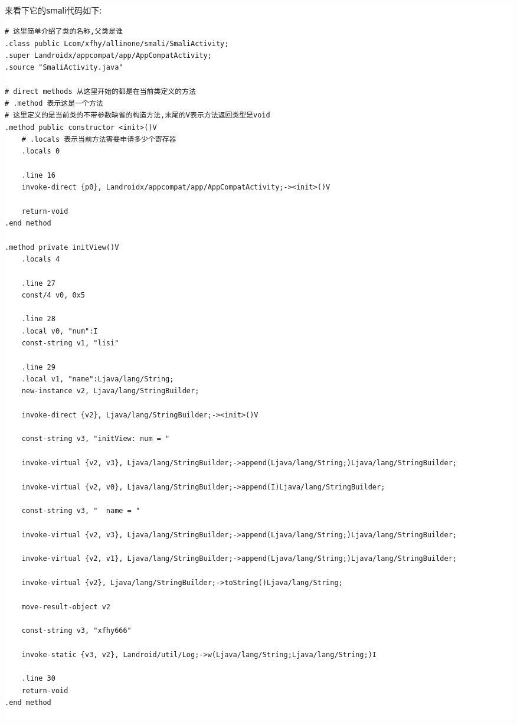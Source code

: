 来看下它的smali代码如下:
```smali
# 这里简单介绍了类的名称,父类是谁
.class public Lcom/xfhy/allinone/smali/SmaliActivity;
.super Landroidx/appcompat/app/AppCompatActivity;
.source "SmaliActivity.java"

# direct methods 从这里开始的都是在当前类定义的方法
# .method 表示这是一个方法
# 这里定义的是当前类的不带参数缺省的构造方法,末尾的V表示方法返回类型是void
.method public constructor <init>()V
    # .locals 表示当前方法需要申请多少个寄存器
    .locals 0

    .line 16
    invoke-direct {p0}, Landroidx/appcompat/app/AppCompatActivity;-><init>()V

    return-void
.end method

.method private initView()V
    .locals 4

    .line 27
    const/4 v0, 0x5

    .line 28
    .local v0, "num":I
    const-string v1, "lisi"

    .line 29
    .local v1, "name":Ljava/lang/String;
    new-instance v2, Ljava/lang/StringBuilder;

    invoke-direct {v2}, Ljava/lang/StringBuilder;-><init>()V

    const-string v3, "initView: num = "

    invoke-virtual {v2, v3}, Ljava/lang/StringBuilder;->append(Ljava/lang/String;)Ljava/lang/StringBuilder;

    invoke-virtual {v2, v0}, Ljava/lang/StringBuilder;->append(I)Ljava/lang/StringBuilder;

    const-string v3, "  name = "

    invoke-virtual {v2, v3}, Ljava/lang/StringBuilder;->append(Ljava/lang/String;)Ljava/lang/StringBuilder;

    invoke-virtual {v2, v1}, Ljava/lang/StringBuilder;->append(Ljava/lang/String;)Ljava/lang/StringBuilder;

    invoke-virtual {v2}, Ljava/lang/StringBuilder;->toString()Ljava/lang/String;

    move-result-object v2

    const-string v3, "xfhy666"

    invoke-static {v3, v2}, Landroid/util/Log;->w(Ljava/lang/String;Ljava/lang/String;)I

    .line 30
    return-void
.end method


```